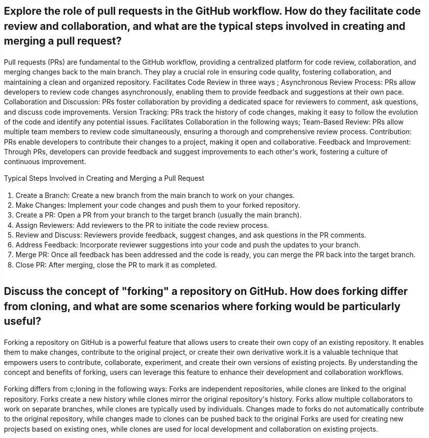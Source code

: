 ## Explore the role of pull requests in the GitHub workflow. How do they facilitate code review and collaboration, and what are the typical steps involved in creating and merging a pull request?

Pull requests (PRs) are fundamental to the GitHub workflow, providing a centralized platform for code review, collaboration, and merging changes back to the main branch. They play a crucial role in ensuring code quality, fostering collaboration, and maintaining a clean and organized repository.
Facilitates Code Review in three ways ;
Asynchronous Review Process: PRs allow developers to review code changes asynchronously, enabling them to provide feedback and suggestions at their own pace.
Collaboration and Discussion: PRs foster collaboration by providing a dedicated space for reviewers to comment, ask questions, and discuss code improvements.
Version Tracking: PRs track the history of code changes, making it easy to follow the evolution of the code and identify any potential issues.
Facilitates Collaboration in the following ways;
Team-Based Review: PRs allow multiple team members to review code simultaneously, ensuring a thorough and comprehensive review process.
Contribution: PRs enable developers to contribute their changes to a project, making it open and collaborative.
Feedback and Improvement: Through PRs, developers can provide feedback and suggest improvements to each other's work, fostering a culture of continuous improvement.

Typical Steps Involved in Creating and Merging a Pull Request
1. Create a Branch: Create a new branch from the main branch to work on your changes.
2. Make Changes: Implement your code changes and push them to your forked repository.
3. Create a PR: Open a PR from your branch to the target branch (usually the main branch).
4. Assign Reviewers: Add reviewers to the PR to initiate the code review process.
5. Review and Discuss: Reviewers provide feedback, suggest changes, and ask questions in the PR comments.
6. Address Feedback: Incorporate reviewer suggestions into your code and push the updates to your branch.
7. Merge PR: Once all feedback has been addressed and the code is ready, you can merge the PR back into the target branch.
8. Close PR: After merging, close the PR to mark it as completed.

## Discuss the concept of "forking" a repository on GitHub. How does forking differ from cloning, and what are some scenarios where forking would be particularly useful?

Forking a repository on GitHub is a powerful feature that allows users to create their own copy of an existing repository. It enables them to make changes, contribute to the original project, or create their own derivative work.it is a valuable technique that empowers users to contribute, collaborate, experiment, and create their own versions of existing projects. By understanding the concept and benefits of forking, users can leverage this feature to enhance their development and collaboration workflows.

Forking differs from c;loning in the following ways:
 Forks are independent repositories, while clones are linked to the original repository.
 Forks create a new history while clones mirror the original repository's history.
 Forks allow multiple collaborators to work on separate branches, while clones are typically used by individuals.
 Changes made to forks do not automatically contribute to the original repository, while changes made to clones can be pushed back to the original
 Forks are used for creating new projects based on existing ones, while clones are used for local development and collaboration on existing projects.
